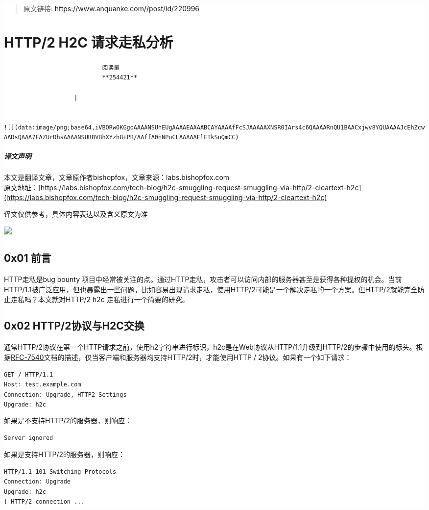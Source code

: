 > 原文链接: https://www.anquanke.com//post/id/220996 


# HTTP/2 H2C 请求走私分析


                                阅读量   
                                **254421**
                            
                        |
                        
                                                                                                                                    ![](data:image/png;base64,iVBORw0KGgoAAAANSUhEUgAAAAEAAAABCAYAAAAfFcSJAAAAAXNSR0IArs4c6QAAAARnQU1BAACxjwv8YQUAAAAJcEhZcwAADsQAAA7EAZUrDhsAAAANSURBVBhXYzh8+PB/AAffA0nNPuCLAAAAAElFTkSuQmCC)
                                                                                            



##### 译文声明

本文是翻译文章，文章原作者bishopfox，文章来源：labs.bishopfox.com
                                <br>原文地址：[https://labs.bishopfox.com/tech-blog/h2c-smuggling-request-smuggling-via-http/2-cleartext-h2c](https://labs.bishopfox.com/tech-blog/h2c-smuggling-request-smuggling-via-http/2-cleartext-h2c)

译文仅供参考，具体内容表达以及含义原文为准

[![](https://p2.ssl.qhimg.com/t0193ecb9c35dcdd91c.jpg)](https://p2.ssl.qhimg.com/t0193ecb9c35dcdd91c.jpg)



## 0x01 前言

HTTP走私是bug bounty 项目中经常被关注的点。通过HTTP走私，攻击者可以访问内部的服务器甚至是获得各种提权的机会。当前HTTP/1.1被广泛应用，但也暴露出一些问题，比如容易出现请求走私，使用HTTP/2可能是一个解决走私的一个方案。但HTTP/2就能完全防止走私吗？本文就对HTTP/2 h2c 走私进行一个简要的研究。



## 0x02 HTTP/2协议与H2C交换

通常HTTP/2协议在第一个HTTP请求之前，使用h2字符串进行标识，h2c是在Web协议从HTTP/1.1升级到HTTP/2的步骤中使用的标头。根据[RFC-7540](https://tools.ietf.org/html/rfc7540)文档的描述，仅当客户端和服务器均支持HTTP/2时，才能使用HTTP / 2协议。如果有一个如下请求：

```
GET / HTTP/1.1
Host: test.example.com
Connection: Upgrade, HTTP2-Settings
Upgrade: h2c
```

如果是不支持HTTP/2的服务器，则响应：

```
Server ignored
```

如果是支持HTTP/2的服务器，则响应：

```
HTTP/1.1 101 Switching Protocols
Connection: Upgrade
Upgrade: h2c
[ HTTP/2 connection ...
```
